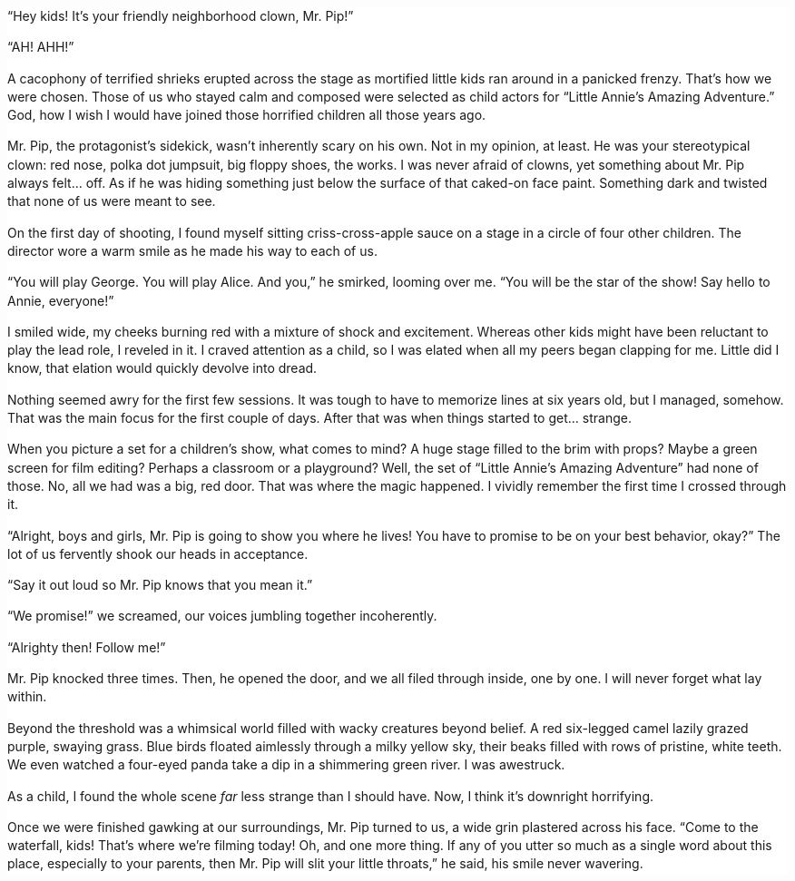 “Hey kids! It’s your friendly neighborhood clown, Mr. Pip!”

“AH! AHH!”

A cacophony of terrified shrieks erupted across the stage as mortified little kids ran around in a panicked frenzy. That’s how we were chosen. Those of us who stayed calm and composed were selected as child actors for “Little Annie’s Amazing Adventure.” God, how I wish I would have joined those horrified children all those years ago.

Mr. Pip, the protagonist’s sidekick, wasn’t inherently scary on his own. Not in my opinion, at least. He was your stereotypical clown: red nose, polka dot jumpsuit, big floppy shoes, the works. I was never afraid of clowns, yet something about Mr. Pip always felt… off. As if he was hiding something just below the surface of that caked-on face paint. Something dark and twisted that none of us were meant to see.

On the first day of shooting, I found myself sitting criss-cross-apple sauce on a stage in a circle of four other children. The director wore a warm smile as he made his way to each of us.

“You will play George. You will play Alice. And you,” he smirked, looming over me. “You will be the star of the show! Say hello to Annie, everyone!”

I smiled wide, my cheeks burning red with a mixture of shock and excitement. Whereas other kids might have been reluctant to play the lead role, I reveled in it. I craved attention as a child, so I was elated when all my peers began clapping for me. Little did I know, that elation would quickly devolve into dread.

Nothing seemed awry for the first few sessions. It was tough to have to memorize lines at six years old, but I managed, somehow. That was the main focus for the first couple of days. After that was when things started to get… strange.

When you picture a set for a children’s show, what comes to mind? A huge stage filled to the brim with props? Maybe a green screen for film editing? Perhaps a classroom or a playground? Well, the set of “Little Annie’s Amazing Adventure” had none of those. No, all we had was a big, red door. That was where the magic happened. I vividly remember the first time I crossed through it.

“Alright, boys and girls, Mr. Pip is going to show you where he lives! You have to promise to be on your best behavior, okay?” The lot of us fervently shook our heads in acceptance.

“Say it out loud so Mr. Pip knows that you mean it.”

“We promise!” we screamed, our voices jumbling together incoherently.

“Alrighty then! Follow me!”

Mr. Pip knocked three times. Then, he opened the door, and we all filed through inside, one by one. I will never forget what lay within.

Beyond the threshold was a whimsical world filled with wacky creatures beyond belief. A red six-legged camel lazily grazed purple, swaying grass. Blue birds floated aimlessly through a milky yellow sky, their beaks filled with rows of pristine, white teeth. We even watched a four-eyed panda take a dip in a shimmering green river. I was awestruck.

As a child, I found the whole scene *far* less strange than I should have. Now, I think it’s downright horrifying.

Once we were finished gawking at our surroundings, Mr. Pip turned to us, a wide grin plastered across his face. “Come to the waterfall, kids! That’s where we’re filming today! Oh, and one more thing. If any of you utter so much as a single word about this place, especially to your parents, then Mr. Pip will slit your little throats,” he said, his smile never wavering.
